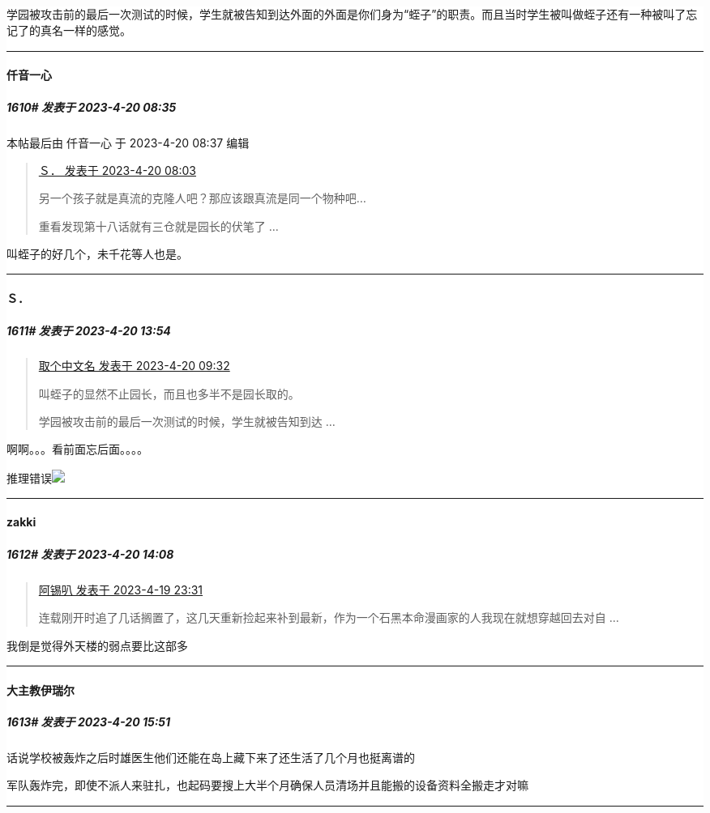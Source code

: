 学园被攻击前的最后一次测试的时候，学生就被告知到达外面的外面是你们身为“蛭子”的职责。而且当时学生被叫做蛭子还有一种被叫了忘记了的真名一样的感觉。

*****

####  仟音一心  
##### 1610#       发表于 2023-4-20 08:35

 本帖最后由 仟音一心 于 2023-4-20 08:37 编辑 
<blockquote><a href="httphttps://bbs.saraba1st.com/2b/forum.php?mod=redirect&amp;goto=findpost&amp;pid=60528255&amp;ptid=1577149" target="_blank">Ｓ． 发表于 2023-4-20 08:03</a>

另一个孩子就是真流的克隆人吧？那应该跟真流是同一个物种吧…

重看发现第十八话就有三仓就是园长的伏笔了 ...</blockquote>

叫蛭子的好几个，未千花等人也是。


*****

####  Ｓ．  
##### 1611#       发表于 2023-4-20 13:54

<blockquote><a href="httphttps://bbs.saraba1st.com/2b/forum.php?mod=redirect&amp;goto=findpost&amp;pid=60528480&amp;ptid=1577149" target="_blank">取个中文名 发表于 2023-4-20 09:32</a>

叫蛭子的显然不止园长，而且也多半不是园长取的。

学园被攻击前的最后一次测试的时候，学生就被告知到达 ...</blockquote>
啊啊。。。看前面忘后面。。。。

推理错误<img src="https://static.saraba1st.com/image/smiley/face2017/005.png" referrerpolicy="no-referrer">


*****

####  zakki  
##### 1612#       发表于 2023-4-20 14:08

<blockquote><a href="httphttps://bbs.saraba1st.com/2b/forum.php?mod=redirect&amp;goto=findpost&amp;pid=60526350&amp;ptid=1577149" target="_blank">阿锡叭 发表于 2023-4-19 23:31</a>

连载刚开时追了几话搁置了，这几天重新捡起来补到最新，作为一个石黑本命漫画家的人我现在就想穿越回去对自 ...</blockquote>
我倒是觉得外天楼的弱点要比这部多


*****

####  大主教伊瑞尔  
##### 1613#       发表于 2023-4-20 15:51

话说学校被轰炸之后时雄医生他们还能在岛上藏下来了还生活了几个月也挺离谱的

军队轰炸完，即使不派人来驻扎，也起码要搜上大半个月确保人员清场并且能搬的设备资料全搬走才对嘛


*****
